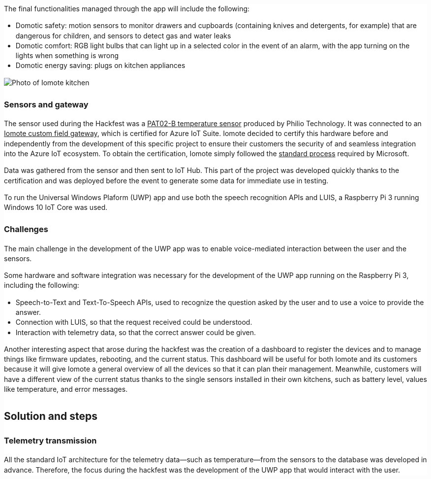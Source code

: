 The final functionalities managed through the app will include the following:

-	Domotic safety: motion sensors to monitor drawers and cupboards (containing knives and detergents, for example) that are dangerous for children, and sensors to detect gas and water leaks
-	Domotic comfort: RGB light bulbs that can light up in a selected color in the event of an alarm, with the app turning on the lights when something is wrong
-	Domotic energy saving: plugs on kitchen appliances

<img alt="Photo of Iomote kitchen" src="{{ site.baseurl }}/images/IomoteImg/pic1.png" width="893">

### Sensors and gateway

The sensor used during the Hackfest was a [PAT02-B temperature sensor](http://zwavetaiwan.com.tw/en/productdetail?id=113) produced by Philio Technology. It was connected to an [Iomote custom field gateway](http://www.iomote.com/iomotesensorbox.php), which is certified for Azure IoT Suite. Iomote decided to certify this hardware before and independently from the development of this specific project to ensure their customers the security of and seamless integration into the Azure IoT ecosystem. To obtain the certification, Iomote simply followed the [standard process](https://catalog.azureiotsuite.com/partner) required by Microsoft.

Data was gathered from the sensor and then sent to IoT Hub. This part of the project was developed quickly thanks to the certification and was deployed before the event to generate some data for immediate use in testing.

To run the Universal Windows Plaform (UWP) app and use both the speech recognition APIs and LUIS, a Raspberry Pi 3 running Windows 10 IoT Core was used.

### Challenges

The main challenge in the development of the UWP app was to enable voice-mediated interaction between the user and the sensors.

Some hardware and software integration was necessary for the development of the UWP app running on the Raspberry Pi 3, including the following:

- Speech-to-Text and Text-To-Speech APIs, used to recognize the question asked by the user and to use a voice to provide the answer.
- Connection with LUIS, so that the request received could be understood.
- Interaction with telemetry data, so that the correct answer could be given.

Another interesting aspect that arose during the hackfest was the creation of a dashboard to register the devices and to manage things like firmware updates, rebooting, and the current status. This dashboard will be useful for both Iomote and its customers because it will give Iomote a general overview of all the devices so that it can plan their management. Meanwhile, customers will have a different view of the current status thanks to the single sensors installed in their own kitchens, such as battery level, values like temperature, and error messages.

## Solution and steps

### Telemetry transmission

All the standard IoT architecture for the telemetry data—such as temperature—from the sensors to the database was developed in advance. Therefore, the focus during the hackfest was the development of the UWP app that would interact with the user.
